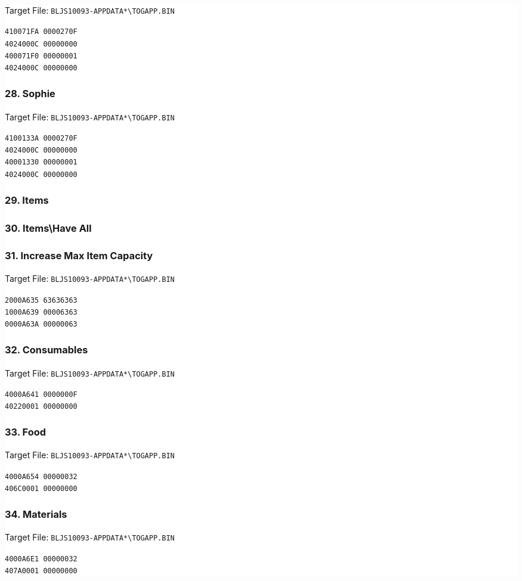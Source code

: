 Target File: `BLJS10093-APPDATA*\TOGAPP.BIN`

```
410071FA 0000270F
4024000C 00000000
400071F0 00000001
4024000C 00000000
```

### 28. Sophie

Target File: `BLJS10093-APPDATA*\TOGAPP.BIN`

```
4100133A 0000270F
4024000C 00000000
40001330 00000001
4024000C 00000000
```

### 29. Items
### 30. Items\Have All
### 31. Increase Max Item Capacity

Target File: `BLJS10093-APPDATA*\TOGAPP.BIN`

```
2000A635 63636363
1000A639 00006363
0000A63A 00000063
```

### 32. Consumables

Target File: `BLJS10093-APPDATA*\TOGAPP.BIN`

```
4000A641 0000000F
40220001 00000000
```

### 33. Food

Target File: `BLJS10093-APPDATA*\TOGAPP.BIN`

```
4000A654 00000032
406C0001 00000000
```

### 34. Materials

Target File: `BLJS10093-APPDATA*\TOGAPP.BIN`

```
4000A6E1 00000032
407A0001 00000000
```
